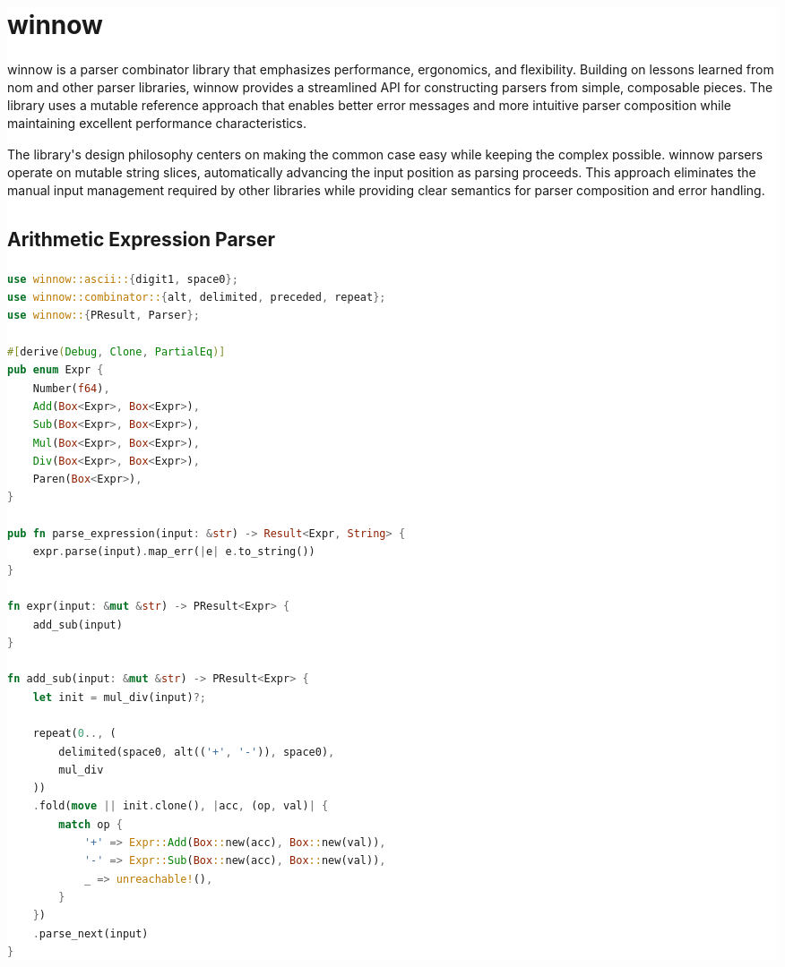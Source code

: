 # winnow

winnow is a parser combinator library that emphasizes performance, ergonomics, and flexibility. Building on lessons learned from nom and other parser libraries, winnow provides a streamlined API for constructing parsers from simple, composable pieces. The library uses a mutable reference approach that enables better error messages and more intuitive parser composition while maintaining excellent performance characteristics.

The library's design philosophy centers on making the common case easy while keeping the complex possible. winnow parsers operate on mutable string slices, automatically advancing the input position as parsing proceeds. This approach eliminates the manual input management required by other libraries while providing clear semantics for parser composition and error handling.

## Arithmetic Expression Parser

```rust
use winnow::ascii::{digit1, space0};
use winnow::combinator::{alt, delimited, preceded, repeat};
use winnow::{PResult, Parser};

#[derive(Debug, Clone, PartialEq)]
pub enum Expr {
    Number(f64),
    Add(Box<Expr>, Box<Expr>),
    Sub(Box<Expr>, Box<Expr>),
    Mul(Box<Expr>, Box<Expr>),
    Div(Box<Expr>, Box<Expr>),
    Paren(Box<Expr>),
}

pub fn parse_expression(input: &str) -> Result<Expr, String> {
    expr.parse(input).map_err(|e| e.to_string())
}

fn expr(input: &mut &str) -> PResult<Expr> {
    add_sub(input)
}

fn add_sub(input: &mut &str) -> PResult<Expr> {
    let init = mul_div(input)?;

    repeat(0.., (
        delimited(space0, alt(('+', '-')), space0),
        mul_div
    ))
    .fold(move || init.clone(), |acc, (op, val)| {
        match op {
            '+' => Expr::Add(Box::new(acc), Box::new(val)),
            '-' => Expr::Sub(Box::new(acc), Box::new(val)),
            _ => unreachable!(),
        }
    })
    .parse_next(input)
}
```
